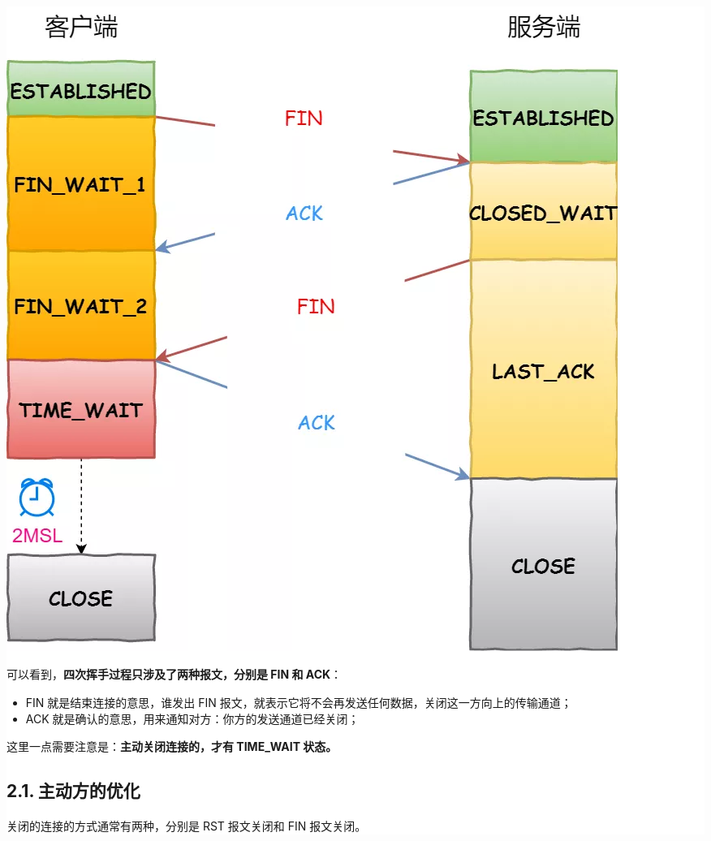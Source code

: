 ![](/assets/images/posts/tcp/tcp-conn-24.png)

可以看到，**四次挥手过程只涉及了两种报文，分别是 FIN 和 ACK**：

- FIN 就是结束连接的意思，谁发出 FIN 报文，就表示它将不会再发送任何数据，关闭这一方向上的传输通道；
- ACK 就是确认的意思，用来通知对方：你方的发送通道已经关闭；

这里一点需要注意是：**主动关闭连接的，才有 TIME_WAIT 状态。**

## 2.1. 主动方的优化

关闭的连接的方式通常有两种，分别是 RST 报文关闭和 FIN 报文关闭。
